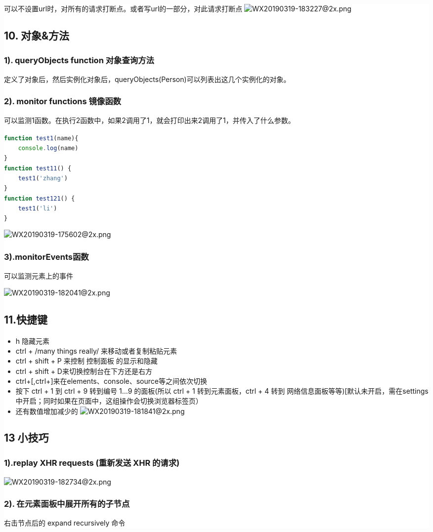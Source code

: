 可以不设置url时，对所有的请求打断点。或者写url的一部分，对此请求打断点
![WX20190319-183227@2x.png](https://i.loli.net/2019/03/19/5c90c59778c75.png)


## 10. 对象&方法

### 1). queryObjects function 对象查询方法

定义了对象后，然后实例化对象后，queryObjects(Person)可以列表出这几个实例化的对象。

### 2). monitor functions 镜像函数
可以监测1函数。在执行2函数中，如果2调用了1，就会打印出来2调用了1，并传入了什么参数。

```js
function test1(name){
    console.log(name)
}
function test11() {
    test1('zhang')
}
function test121() {
    test1('li')
}
```
![WX20190319-175602@2x.png](https://i.loli.net/2019/03/19/5c90bcbd6d2cd.png)

### 3).monitorEvents函数
可以监测元素上的事件

![WX20190319-182041@2x.png](https://i.loli.net/2019/03/19/5c90c298eddf8.png)

## 11.快捷键
* h 隐藏元素
* ctrl + /many things really/ 来移动或者复制粘贴元素
* ctrl + shift + P 来控制 控制面板 的显示和隐藏
* ctrl + shift + D来切换控制台在下方还是右方
* ctrl+[,ctrl+]来在elements、console、source等之间依次切换
* 按下 ctrl + 1 到 ctrl + 9 转到编号 1...9 的面板(所以 ctrl + 1 转到元素面板，ctrl + 4 转到 网络信息面板等等)[默认未开启，需在settings中开启；同时如果在页面中，这组操作会切换浏览器标签页）
* 还有数值增加减少的
![WX20190319-181841@2x.png](https://i.loli.net/2019/03/19/5c90c21de0359.png)

## 13 小技巧

### 1).replay XHR requests (重新发送 XHR 的请求)
![WX20190319-182734@2x.png](https://i.loli.net/2019/03/19/5c90c4225416f.png)
### 2). 在元素面板中展开所有的子节点
右击节点后的 expand recursively 命令
